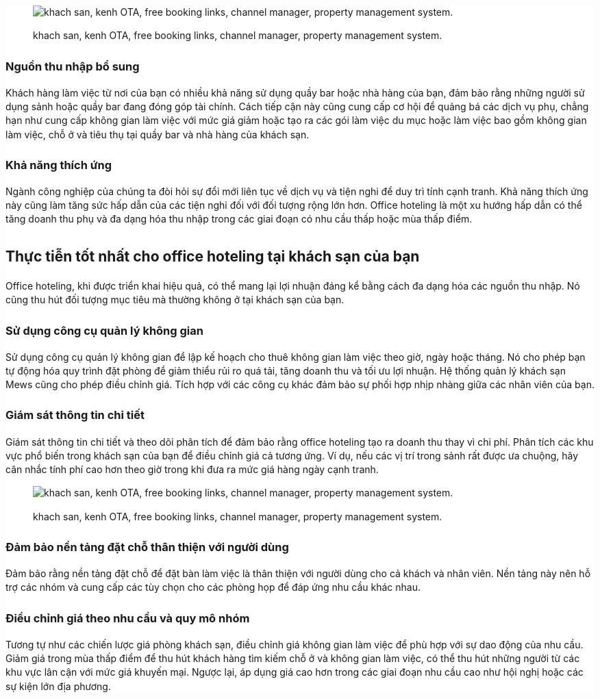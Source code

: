 <figure><img src="https://banmaixanh.vercel.app/image/article/khach-san-025.jpg" alt="khach san, kenh OTA, free booking links, channel manager, property management system." title="khach-san" height=100% width=100%><figcaption></p>khach san, kenh OTA, free booking links, channel manager, property management system.</p></figcaption></figure>

### Nguồn thu nhập bổ sung

Khách hàng làm việc từ nơi của bạn có nhiều khả năng sử dụng quầy bar hoặc nhà hàng của bạn, đảm bảo rằng những người sử dụng sảnh hoặc quầy bar đang đóng góp tài chính. Cách tiếp cận này cũng cung cấp cơ hội để quảng bá các dịch vụ phụ, chẳng hạn như cung cấp không gian làm việc với mức giá giảm hoặc tạo ra các gói làm việc du mục hoặc làm việc bao gồm không gian làm việc, chỗ ở và tiêu thụ tại quầy bar và nhà hàng của khách sạn.

### Khả năng thích ứng

Ngành công nghiệp của chúng ta đòi hỏi sự đổi mới liên tục về dịch vụ và tiện nghi để duy trì tính cạnh tranh. Khả năng thích ứng này cũng làm tăng sức hấp dẫn của các tiện nghi đối với đối tượng rộng lớn hơn. Office hoteling là một xu hướng hấp dẫn có thể tăng doanh thu phụ và đa dạng hóa thu nhập trong các giai đoạn có nhu cầu thấp hoặc mùa thấp điểm.

## Thực tiễn tốt nhất cho office hoteling tại khách sạn của bạn

Office hoteling, khi được triển khai hiệu quả, có thể mang lại lợi nhuận đáng kể bằng cách đa dạng hóa các nguồn thu nhập. Nó cũng thu hút đối tượng mục tiêu mà thường không ở tại khách sạn của bạn.

### Sử dụng công cụ quản lý không gian

Sử dụng công cụ quản lý không gian để lập kế hoạch cho thuê không gian làm việc theo giờ, ngày hoặc tháng. Nó cho phép bạn tự động hóa quy trình đặt phòng để giảm thiểu rủi ro quá tải, tăng doanh thu và tối ưu lợi nhuận. Hệ thống quản lý khách sạn Mews cũng cho phép điều chỉnh giá. Tích hợp với các công cụ khác đảm bảo sự phối hợp nhịp nhàng giữa các nhân viên của bạn.

### Giám sát thông tin chi tiết

Giám sát thông tin chi tiết và theo dõi phân tích để đảm bảo rằng office hoteling tạo ra doanh thu thay vì chi phí. Phân tích các khu vực phổ biến trong khách sạn của bạn để điều chỉnh giá cả tương ứng. Ví dụ, nếu các vị trí trong sảnh rất được ưa chuộng, hãy cân nhắc tính phí cao hơn theo giờ trong khi đưa ra mức giá hàng ngày cạnh tranh.

<figure><img src="https://banmaixanh.vercel.app/image/article/khach-san-054.jpg" alt="khach san, kenh OTA, free booking links, channel manager, property management system." title="khach-san" height=100% width=100%><figcaption></p>khach san, kenh OTA, free booking links, channel manager, property management system.</p></figcaption></figure>

### Đảm bảo nền tảng đặt chỗ thân thiện với người dùng

Đảm bảo rằng nền tảng đặt chỗ để đặt bàn làm việc là thân thiện với người dùng cho cả khách và nhân viên. Nền tảng này nên hỗ trợ các nhóm và cung cấp các tùy chọn cho các phòng họp để đáp ứng nhu cầu khác nhau.

### Điều chỉnh giá theo nhu cầu và quy mô nhóm

Tương tự như các chiến lược giá phòng khách sạn, điều chỉnh giá không gian làm việc để phù hợp với sự dao động của nhu cầu. Giảm giá trong mùa thấp điểm để thu hút khách hàng tìm kiếm chỗ ở và không gian làm việc, có thể thu hút những người từ các khu vực lân cận với mức giá khuyến mại. Ngược lại, áp dụng giá cao hơn trong các giai đoạn nhu cầu cao như hội nghị hoặc các sự kiện lớn địa phương.
